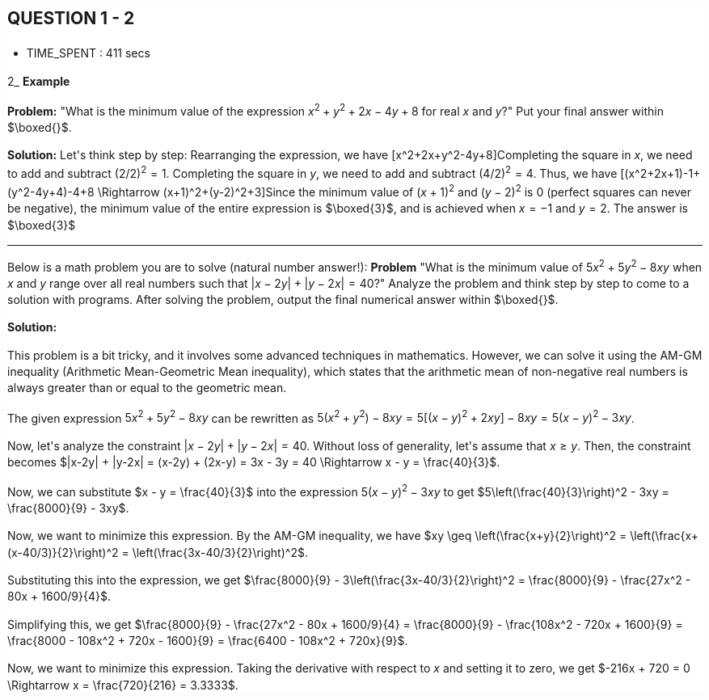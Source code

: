 

## QUESTION 1 - 2 
- TIME_SPENT : 411 secs

2_
**Example**

**Problem:** 
"What is the minimum value of the expression $x^2+y^2+2x-4y+8$ for real $x$ and $y$?"
Put your final answer within $\boxed{}$.

**Solution:** 
Let's think step by step:
Rearranging the expression, we have  \[x^2+2x+y^2-4y+8\]Completing the square in $x$, we need to add and subtract $(2/2)^2=1$. Completing the square in $y$, we need to add and subtract $(4/2)^2=4$. Thus, we have \[(x^2+2x+1)-1+(y^2-4y+4)-4+8 \Rightarrow (x+1)^2+(y-2)^2+3\]Since the minimum value of $(x+1)^2$ and $(y-2)^2$ is $0$ (perfect squares can never be negative), the minimum value of the entire expression is $\boxed{3}$, and is achieved when $x=-1$ and $y=2$. The answer is $\boxed{3}$


---

Below is a math problem you are to solve (natural number answer!):
**Problem**
"What is the minimum value of $5x^2+5y^2-8xy$ when $x$ and $y$ range over all real numbers such that $|x-2y| + |y-2x| = 40$?"
Analyze the problem and think step by step to come to a solution with programs. After solving the problem, output the final numerical answer within $\boxed{}$.

**Solution:**


This problem is a bit tricky, and it involves some advanced techniques in mathematics. However, we can solve it using the AM-GM inequality (Arithmetic Mean-Geometric Mean inequality), which states that the arithmetic mean of non-negative real numbers is always greater than or equal to the geometric mean.

The given expression $5x^2+5y^2-8xy$ can be rewritten as $5(x^2+y^2)-8xy = 5[(x-y)^2+2xy]-8xy = 5(x-y)^2 - 3xy$.

Now, let's analyze the constraint $|x-2y| + |y-2x| = 40$. Without loss of generality, let's assume that $x \geq y$. Then, the constraint becomes $|x-2y| + |y-2x| = (x-2y) + (2x-y) = 3x - 3y = 40 \Rightarrow x - y = \frac{40}{3}$.

Now, we can substitute $x - y = \frac{40}{3}$ into the expression $5(x-y)^2 - 3xy$ to get $5\left(\frac{40}{3}\right)^2 - 3xy = \frac{8000}{9} - 3xy$.

Now, we want to minimize this expression. By the AM-GM inequality, we have $xy \geq \left(\frac{x+y}{2}\right)^2 = \left(\frac{x+(x-40/3)}{2}\right)^2 = \left(\frac{3x-40/3}{2}\right)^2$.

Substituting this into the expression, we get $\frac{8000}{9} - 3\left(\frac{3x-40/3}{2}\right)^2 = \frac{8000}{9} - \frac{27x^2 - 80x + 1600/9}{4}$.

Simplifying this, we get $\frac{8000}{9} - \frac{27x^2 - 80x + 1600/9}{4} = \frac{8000}{9} - \frac{108x^2 - 720x + 1600}{9} = \frac{8000 - 108x^2 + 720x - 1600}{9} = \frac{6400 - 108x^2 + 720x}{9}$.

Now, we want to minimize this expression. Taking the derivative with respect to $x$ and setting it to zero, we get $-216x + 720 = 0 \Rightarrow x = \frac{720}{216} = 3.3333$.
